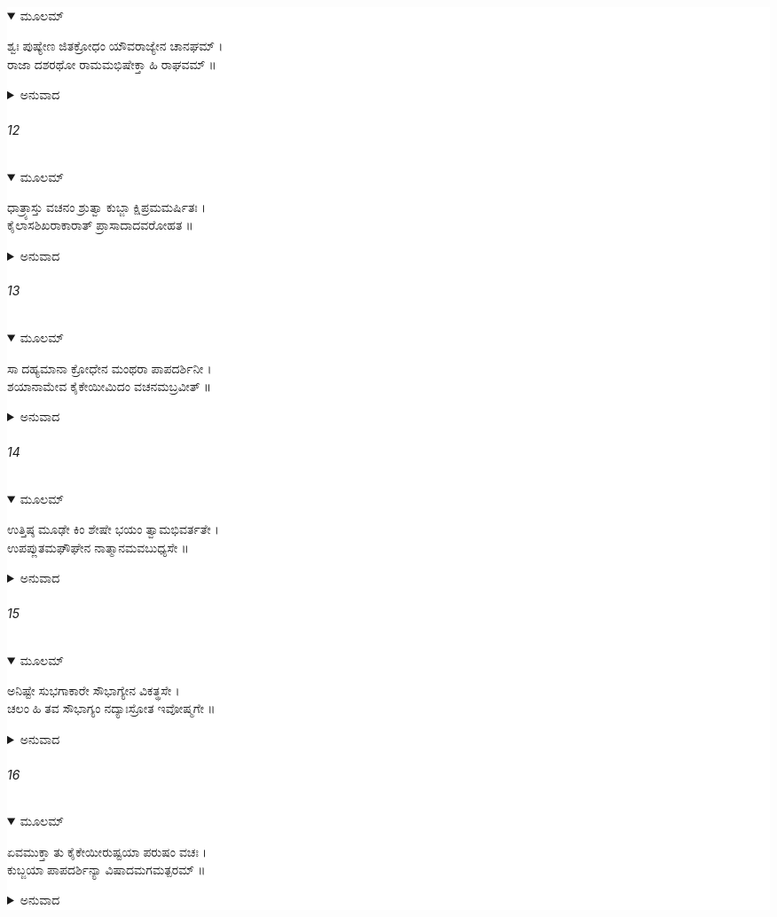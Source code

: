 <details open><summary>ಮೂಲಮ್</summary>

ಶ್ವಃ ಪುಷ್ಯೇಣ ಜಿತಕ್ರೋಧಂ ಯೌವರಾಜ್ಯೇನ ಚಾನಘಮ್ ।  
ರಾಜಾ ದಶರಥೋ ರಾಮಮಭಿಷೇಕ್ತಾ ಹಿ ರಾಘವಮ್ ॥
</details>

<details><summary>ಅನುವಾದ</summary></details>

###### 12


<details open><summary>ಮೂಲಮ್</summary>

ಧಾತ್ರ್ಯಾಸ್ತು ವಚನಂ ಶ್ರುತ್ವಾ ಕುಬ್ಜಾ ಕ್ಷಿಪ್ರಮಮರ್ಷಿತಃ ।  
ಕೈಲಾಸಶಿಖರಾಕಾರಾತ್ ಪ್ರಾಸಾದಾದವರೋಹತ ॥
</details>

<details><summary>ಅನುವಾದ</summary></details>

###### 13


<details open><summary>ಮೂಲಮ್</summary>

ಸಾ ದಹ್ಯಮಾನಾ ಕ್ರೋಧೇನ ಮಂಥರಾ ಪಾಪದರ್ಶಿನೀ ।  
ಶಯಾನಾಮೇವ ಕೈಕೇಯೀಮಿದಂ ವಚನಮಬ್ರವೀತ್ ॥
</details>

<details><summary>ಅನುವಾದ</summary></details>

###### 14


<details open><summary>ಮೂಲಮ್</summary>

ಉತ್ತಿಷ್ಠ ಮೂಢೇ ಕಿಂ ಶೇಷೇ ಭಯಂ ತ್ವಾಮಭಿವರ್ತತೇ ।  
ಉಪಪ್ಲುತಮಘೌಘೇನ ನಾತ್ಮಾನಮವಬುಧ್ಯಸೇ ॥
</details>

<details><summary>ಅನುವಾದ</summary></details>

###### 15


<details open><summary>ಮೂಲಮ್</summary>

ಅನಿಷ್ಟೇ ಸುಭಗಾಕಾರೇ ಸೌಭಾಗ್ಯೇನ ವಿಕತ್ಥಸೇ ।  
ಚಲಂ ಹಿ ತವ ಸೌಭಾಗ್ಯಂ ನದ್ಯಾಃಸ್ರೋತ ಇವೋಷ್ಮಗೇ ॥
</details>

<details><summary>ಅನುವಾದ</summary></details>

###### 16


<details open><summary>ಮೂಲಮ್</summary>

ಏವಮುಕ್ತಾ ತು ಕೈಕೇಯೀರುಷ್ಟಯಾ ಪರುಷಂ ವಚಃ ।  
ಕುಬ್ಜಯಾ ಪಾಪದರ್ಶಿನ್ಯಾ ವಿಷಾದಮಗಮತ್ಪರಮ್ ॥
</details>

<details><summary>ಅನುವಾದ</summary></details>
